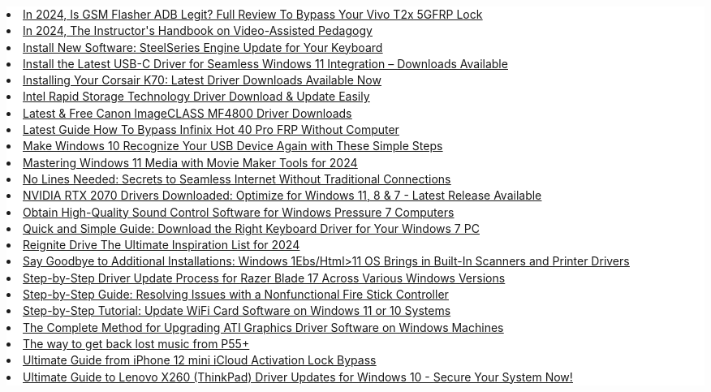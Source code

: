 <li><a href="https://bypass-frp.techidaily.com/in-2024-is-gsm-flasher-adb-legit-full-review-to-bypass-your-vivo-t2x-5gfrp-lock-by-drfone-android/"><u>In 2024, Is GSM Flasher ADB Legit? Full Review To Bypass Your Vivo T2x 5GFRP Lock</u></a></li>
<li><a href="https://some-approaches.techidaily.com/in-2024-the-instructors-handbook-on-video-assisted-pedagogy/"><u>In 2024, The Instructor's Handbook on Video-Assisted Pedagogy</u></a></li>
<li><a href="https://win-dash.techidaily.com/install-new-software-steelseries-engine-update-for-your-keyboard/"><u>Install New Software: SteelSeries Engine Update for Your Keyboard</u></a></li>
<li><a href="https://win-dash.techidaily.com/install-the-latest-usb-c-driver-for-seamless-windows-11-integration-downloads-available/"><u>Install the Latest USB-C Driver for Seamless Windows 11 Integration – Downloads Available</u></a></li>
<li><a href="https://win-dash.techidaily.com/1722969948374-installing-your-corsair-k70-latest-driver-downloads-available-now/"><u>Installing Your Corsair K70: Latest Driver Downloads Available Now</u></a></li>
<li><a href="https://win-dash.techidaily.com/1722970488348-intel-rapid-storage-technology-driver-download-and-update-easily/"><u>Intel Rapid Storage Technology Driver Download & Update Easily</u></a></li>
<li><a href="https://win-dash.techidaily.com/latest-and-free-canon-imageclass-mf4800-driver-downloads/"><u>Latest & Free Canon ImageCLASS MF4800 Driver Downloads</u></a></li>
<li><a href="https://bypass-frp.techidaily.com/latest-guide-how-to-bypass-infinix-hot-40-pro-frp-without-computer-by-drfone-android/"><u>Latest Guide How To Bypass Infinix Hot 40 Pro FRP Without Computer</u></a></li>
<li><a href="https://win-dash.techidaily.com/make-windows-10-recognize-your-usb-device-again-with-these-simple-steps/"><u>Make Windows 10 Recognize Your USB Device Again with These Simple Steps</u></a></li>
<li><a href="https://extra-skills.techidaily.com/mastering-windows-11-media-with-movie-maker-tools-for-2024/"><u>Mastering Windows 11 Media with Movie Maker Tools for 2024</u></a></li>
<li><a href="https://techtrends.techidaily.com/no-lines-needed-secrets-to-seamless-internet-without-traditional-connections/"><u>No Lines Needed: Secrets to Seamless Internet Without Traditional Connections</u></a></li>
<li><a href="https://win-dash.techidaily.com/nvidia-rtx-2070-drivers-downloaded-optimize-for-windows-11-8-and-7-latest-release-available/"><u>NVIDIA RTX 2070 Drivers Downloaded: Optimize for Windows 11, 8 & 7 - Latest Release Available</u></a></li>
<li><a href="https://win-dash.techidaily.com/obtain-high-quality-sound-control-software-for-windows-pressure-7-computers/"><u>Obtain High-Quality Sound Control Software for Windows Pressure 7 Computers</u></a></li>
<li><a href="https://win-dash.techidaily.com/quick-and-simple-guide-download-the-right-keyboard-driver-for-your-windows-7-pc/"><u>Quick and Simple Guide: Download the Right Keyboard Driver for Your Windows 7 PC</u></a></li>
<li><a href="https://article-helps.techidaily.com/reignite-drive-the-ultimate-inspiration-list-for-2024/"><u>Reignite Drive  The Ultimate Inspiration List for 2024</u></a></li>
<li><a href="https://win-dash.techidaily.com/say-goodbye-to-additional-installations-windows-1ebshtml)11-os-brings-in-built-in-scanners-and-printer-drivers/"><u>Say Goodbye to Additional Installations: Windows 1Ebs/Html>11 OS Brings in Built-In Scanners and Printer Drivers</u></a></li>
<li><a href="https://win-dash.techidaily.com/step-by-step-driver-update-process-for-razer-blade-17-across-various-windows-versions/"><u>Step-by-Step Driver Update Process for Razer Blade 17 Across Various Windows Versions</u></a></li>
<li><a href="https://tech-renaissance.techidaily.com/step-by-step-guide-resolving-issues-with-a-nonfunctional-fire-stick-controller/"><u>Step-by-Step Guide: Resolving Issues with a Nonfunctional Fire Stick Controller</u></a></li>
<li><a href="https://win-dash.techidaily.com/step-by-step-tutorial-update-wifi-card-software-on-windows-11-or-10-systems/"><u>Step-by-Step Tutorial: Update WiFi Card Software on Windows 11 or 10 Systems</u></a></li>
<li><a href="https://win-dash.techidaily.com/the-complete-method-for-upgrading-ati-graphics-driver-software-on-windows-machines/"><u>The Complete Method for Upgrading ATI Graphics Driver Software on Windows Machines</u></a></li>
<li><a href="https://techidaily.com/the-way-to-get-back-lost-music-from-p55plus-by-fonelab-android-recover-music/"><u>The way to get back lost music from P55+</u></a></li>
<li><a href="https://activate-lock.techidaily.com/ultimate-guide-from-iphone-12-mini-icloud-activation-lock-bypass-by-drfone-ios/"><u>Ultimate Guide from iPhone 12 mini iCloud Activation Lock Bypass</u></a></li>
<li><a href="https://win-dash.techidaily.com/1722975084354-ultimate-guide-to-lenovo-x260-thinkpad-driver-updates-for-windows-10-secure-your-system-now/"><u>Ultimate Guide to Lenovo X260 (ThinkPad) Driver Updates for Windows 10 - Secure Your System Now!</u></a></li>
